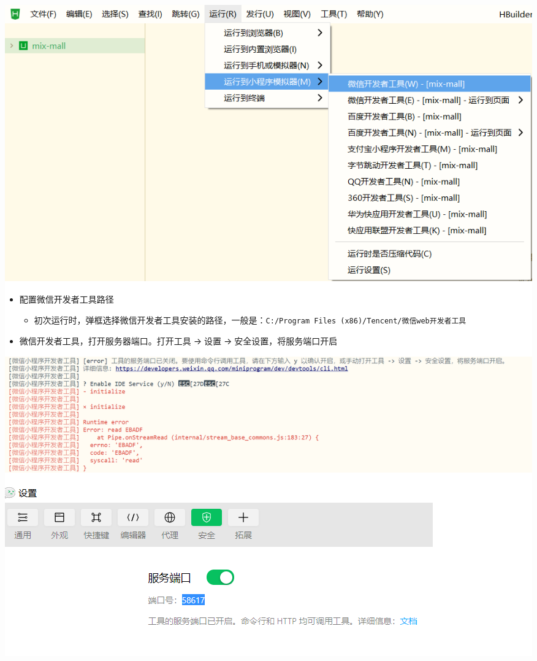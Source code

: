 ![1597896482788](assets/1597896482788.png)

+ 配置微信开发者工具路径
  + 初次运行时，弹框选择微信开发者工具安装的路径，一般是：`C:/Program Files (x86)/Tencent/微信web开发者工具`

+ 微信开发者工具，打开服务器端口。打开工具 -> 设置 -> 安全设置，将服务端口开启

![1597896673981](assets/1597896673981.png)

![1597896712775](assets/1597896712775.png)
